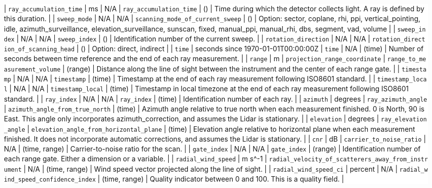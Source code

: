 | `ray_accumulation_time`                   | ms                                 | N/A                                                      | `ray_accumulation_time`                   | ()             | Time during which the detector collects light. A ray is defined by this duration.                                                                                                  |
| `sweep_mode`                              | N/A                                | N/A                                                      | `scanning_mode_of_current_sweep`          | ()             | Option: sector, coplane, rhi, ppi, vertical_pointing, idle, azimuth_surveillance, elevation_surveillance, sunscan, fixed, manual_ppi, manual_rhi, dbs, segment, vad, volume        |
| `sweep_index`                             | N/A                                | N/A                                                      | `sweep_index`                             | ()             | Identification number of the current sweep.                                                                                                                                        |
| `rotation_direction`                      | N/A                                | N/A                                                      | `rotation_direction_of_scanning_head`     | ()             | Option: direct, indirect                                                                                                                                                           |
| `time`                                    | seconds since 1970-01-01T00:00:00Z | `time`                                                   | N/A                                       | (time)         | Number of seconds between time reference and the end of each ray measurement.                                                                                                      |
| `range`                                   | m                                  | `projection_range_coordinate`                            | `range_to_measurement_volume`             | (range)        | Distance along the line of sight between the instrument and the center of each range gate.                                                                                         |
| `timestamp`                               | N/A                                | N/A                                                      | `timestamp`                               | (time)         | Timestamp at the end of each ray measurement following ISO8601 standard.                                                                                                           |
| `timestamp_local`                         | N/A                                | N/A                                                      | `timestamp_local`                         | (time)         | Timestamp in local timezone at the end of each ray measurement following ISO8601 standard.                                                                                         |
| `ray_index`                               | N/A                                | N/A                                                      | `ray_index`                               | (time)         | Identification number of each ray.                                                                                                                                                 |
| `azimuth`                                 | degrees                            | `ray_azimuth_angle`                                      | `azimuth_angle_from_true_north`           | (time)         | Azimuth angle relative to true north when each measurement finished. 0 is North, 90 is East. This angle only incorporates azimuth_correction, and assumes the Lidar is stationary. |
| `elevation`                               | degrees                            | `ray_elevation_angle`                                    | `elevation_angle_from_horizontal_plane`   | (time)         | Elevation angle relative to horizontal plane when each measurement finished. It does not incorporate automatic corrections, and assumes the Lidar is stationary.                   |
| `cnr`                                     | dB                                 | `carrier_to_noise_ratio`                                 | N/A                                       | (time, range)  | Carrier-to-noise ratio for the scan.                                                                                                                                               |
| `gate_index`                              | N/A                                | N/A                                                      | `gate_index`                              | (range)        | Identification number of each range gate. Either a dimension or a variable.                                                                                                        |
| `radial_wind_speed`                       | m s^-1                             | `radial_velocity_of_scatterers_away_from_instrument`     | N/A                                       | (time, range)  | Wind speed vector projected along the line of sight.                                                                                                                               |
| `radial_wind_speed_ci`                    | percent                            | N/A                                                      | `radial_wind_speed_confidence_index`      | (time, range)  | Quality indicator between 0 and 100. This is a quality field.                                                                                                                      |
